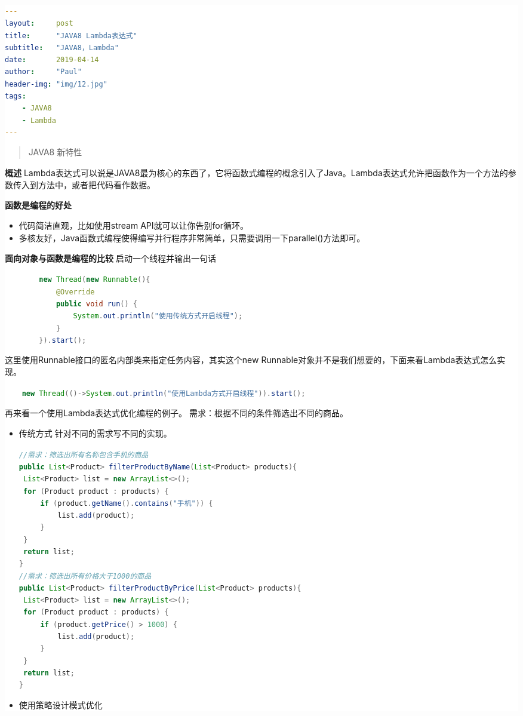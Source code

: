 ```yaml
---
layout:     post
title:      "JAVA8 Lambda表达式"
subtitle:   "JAVA8，Lambda"
date:       2019-04-14
author:     "Paul"
header-img: "img/12.jpg"
tags:
    - JAVA8
    - Lambda
---
```




> JAVA8 新特性

**概述**
Lambda表达式可以说是JAVA8最为核心的东西了，它将函数式编程的概念引入了Java。Lambda表达式允许把函数作为一个方法的参数传入到方法中，或者把代码看作数据。

**函数是编程的好处**
* 代码简洁直观，比如使用stream API就可以让你告别for循环。
* 多核友好，Java函数式编程使得编写并行程序非常简单，只需要调用一下parallel()方法即可。

**面向对象与函数是编程的比较**
启动一个线程并输出一句话
```java
        new Thread(new Runnable(){
            @Override
            public void run() {
                System.out.println("使用传统方式开启线程");
            }
        }).start();
```
这里使用Runnable接口的匿名内部类来指定任务内容，其实这个new Runnable对象并不是我们想要的，下面来看Lambda表达式怎么实现。
```java
    new Thread(()->System.out.println("使用Lambda方式开启线程")).start();
```

再来看一个使用Lambda表达式优化编程的例子。
需求：根据不同的条件筛选出不同的商品。

* 传统方式
  针对不同的需求写不同的实现。
   ```java
   //需求：筛选出所有名称包含手机的商品
  public List<Product> filterProductByName(List<Product> products){
    List<Product> list = new ArrayList<>();
    for (Product product : products) {
        if (product.getName().contains("手机")) {
            list.add(product);
        }
    }
    return list;
  }
  //需求：筛选出所有价格大于1000的商品
  public List<Product> filterProductByPrice(List<Product> products){
    List<Product> list = new ArrayList<>();
    for (Product product : products) {
        if (product.getPrice() > 1000) {
            list.add(product);
        }
    }
    return list;
  }
   ```
* 使用策略设计模式优化